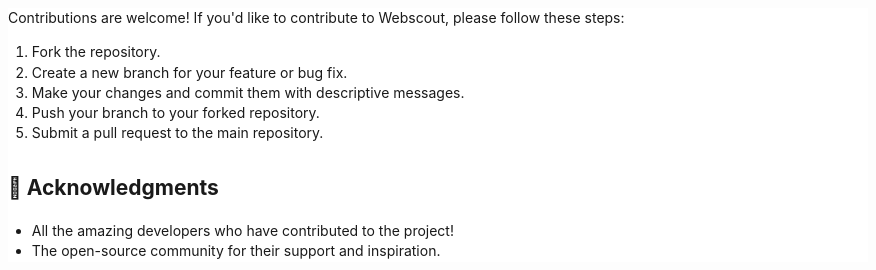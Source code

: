 Contributions are welcome! If you'd like to contribute to Webscout, please follow these steps:

1. Fork the repository.
2. Create a new branch for your feature or bug fix.
3. Make your changes and commit them with descriptive messages.
4. Push your branch to your forked repository.
5. Submit a pull request to the main repository.


## 🙏 Acknowledgments

* All the amazing developers who have contributed to the project!
* The open-source community for their support and inspiration.


